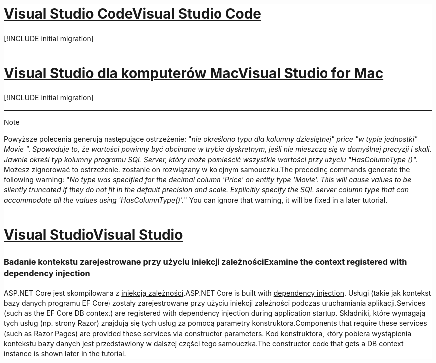 # <a name="visual-studio-code"></a>[<span data-ttu-id="3bfb4-328">Visual Studio Code</span><span class="sxs-lookup"><span data-stu-id="3bfb4-328">Visual Studio Code</span></span>](#tab/visual-studio-code)

[!INCLUDE [initial migration](~/includes/RP/model3.md)]

# <a name="visual-studio-for-mac"></a>[<span data-ttu-id="3bfb4-329">Visual Studio dla komputerów Mac</span><span class="sxs-lookup"><span data-stu-id="3bfb4-329">Visual Studio for Mac</span></span>](#tab/visual-studio-mac)

[!INCLUDE [initial migration](~/includes/RP/model3.md)]

---
> [!NOTE]
> <span data-ttu-id="3bfb4-330">Powyższe polecenia generują następujące ostrzeżenie: "*nie określono typu dla kolumny dziesiętnej" price "w typie jednostki" Movie ". Spowoduje to, że wartości powinny być obcinane w trybie dyskretnym, jeśli nie mieszczą się w domyślnej precyzji i skali. Jawnie określ typ kolumny programu SQL Server, który może pomieścić wszystkie wartości przy użyciu "HasColumnType ()".* Możesz zignorować to ostrzeżenie. zostanie on rozwiązany w kolejnym samouczku.</span><span class="sxs-lookup"><span data-stu-id="3bfb4-330">The preceding commands generate the following warning: "*No type was specified for the decimal column 'Price' on entity type 'Movie'. This will cause values to be silently truncated if they do not fit in the default precision and scale. Explicitly specify the SQL server column type that can accommodate all the values using 'HasColumnType()'.*" You can ignore that warning, it will be fixed in a later tutorial.</span></span>

# <a name="visual-studio"></a>[<span data-ttu-id="3bfb4-331">Visual Studio</span><span class="sxs-lookup"><span data-stu-id="3bfb4-331">Visual Studio</span></span>](#tab/visual-studio)

### <a name="examine-the-context-registered-with-dependency-injection"></a><span data-ttu-id="3bfb4-332">Badanie kontekstu zarejestrowane przy użyciu iniekcji zależności</span><span class="sxs-lookup"><span data-stu-id="3bfb4-332">Examine the context registered with dependency injection</span></span>

<span data-ttu-id="3bfb4-333">ASP.NET Core jest skompilowana z [iniekcją zależności](xref:fundamentals/dependency-injection).</span><span class="sxs-lookup"><span data-stu-id="3bfb4-333">ASP.NET Core is built with [dependency injection](xref:fundamentals/dependency-injection).</span></span> <span data-ttu-id="3bfb4-334">Usługi (takie jak kontekst bazy danych programu EF Core) zostały zarejestrowane przy użyciu iniekcji zależności podczas uruchamiania aplikacji.</span><span class="sxs-lookup"><span data-stu-id="3bfb4-334">Services (such as the EF Core DB context) are registered with dependency injection during application startup.</span></span> <span data-ttu-id="3bfb4-335">Składniki, które wymagają tych usług (np. strony Razor) znajdują się tych usług za pomocą parametry konstruktora.</span><span class="sxs-lookup"><span data-stu-id="3bfb4-335">Components that require these services (such as Razor Pages) are provided these services via constructor parameters.</span></span> <span data-ttu-id="3bfb4-336">Kod konstruktora, który pobiera wystąpienia kontekstu bazy danych jest przedstawiony w dalszej części tego samouczka.</span><span class="sxs-lookup"><span data-stu-id="3bfb4-336">The constructor code that gets a DB context instance is shown later in the tutorial.</span></span>
